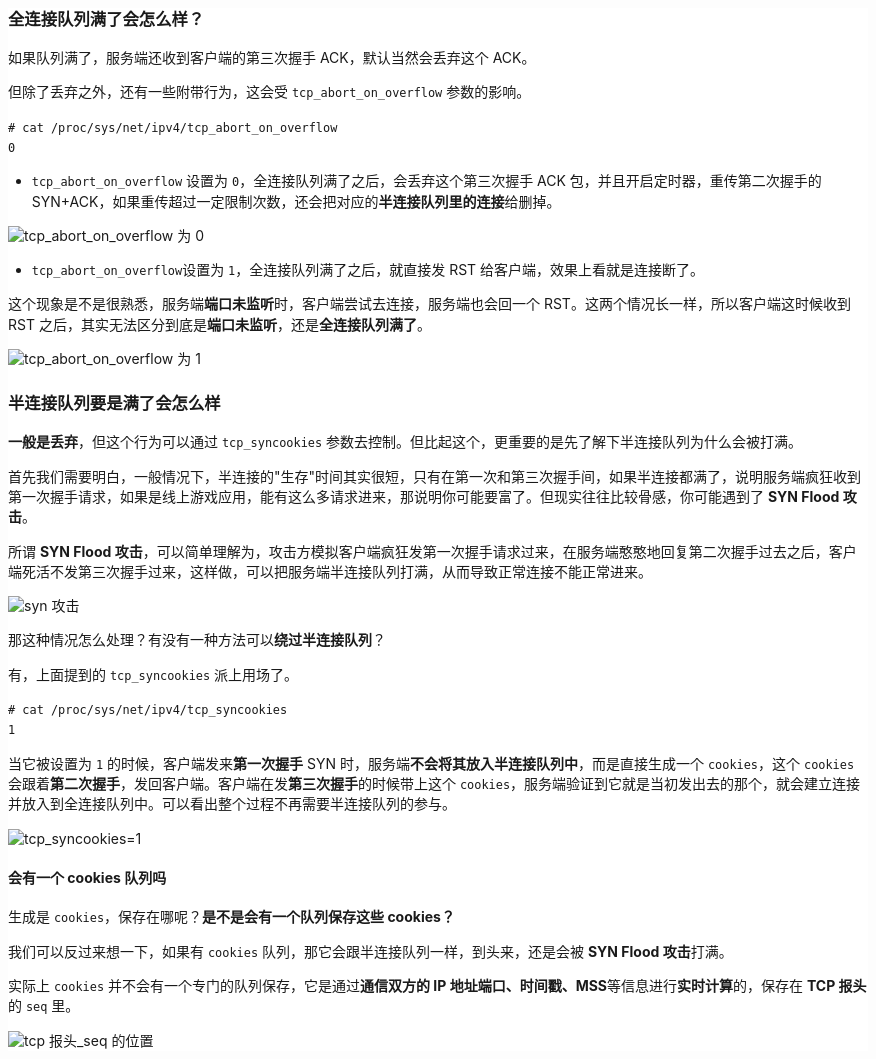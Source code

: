 ### 全连接队列满了会怎么样？

如果队列满了，服务端还收到客户端的第三次握手 ACK，默认当然会丢弃这个 ACK。

但除了丢弃之外，还有一些附带行为，这会受 `tcp_abort_on_overflow` 参数的影响。

```shell
# cat /proc/sys/net/ipv4/tcp_abort_on_overflow
0
```

- `tcp_abort_on_overflow` 设置为 `0`，全连接队列满了之后，会丢弃这个第三次握手 ACK 包，并且开启定时器，重传第二次握手的 SYN+ACK，如果重传超过一定限制次数，还会把对应的**半连接队列里的连接**给删掉。

![tcp_abort_on_overflow 为 0](https://img-blog.csdnimg.cn/img_convert/874f2fb7108020fd4dcfa021f377ec66.png)

- `tcp_abort_on_overflow`设置为 `1`，全连接队列满了之后，就直接发 RST 给客户端，效果上看就是连接断了。

这个现象是不是很熟悉，服务端**端口未监听**时，客户端尝试去连接，服务端也会回一个 RST。这两个情况长一样，所以客户端这时候收到 RST 之后，其实无法区分到底是**端口未监听**，还是**全连接队列满了**。

![tcp_abort_on_overflow 为 1](https://img-blog.csdnimg.cn/img_convert/6a01c5df74748870a69921da89825d9c.png)

### 半连接队列要是满了会怎么样

**一般是丢弃**，但这个行为可以通过 `tcp_syncookies` 参数去控制。但比起这个，更重要的是先了解下半连接队列为什么会被打满。

首先我们需要明白，一般情况下，半连接的"生存"时间其实很短，只有在第一次和第三次握手间，如果半连接都满了，说明服务端疯狂收到第一次握手请求，如果是线上游戏应用，能有这么多请求进来，那说明你可能要富了。但现实往往比较骨感，你可能遇到了 **SYN Flood 攻击**。

所谓 **SYN Flood 攻击**，可以简单理解为，攻击方模拟客户端疯狂发第一次握手请求过来，在服务端憨憨地回复第二次握手过去之后，客户端死活不发第三次握手过来，这样做，可以把服务端半连接队列打满，从而导致正常连接不能正常进来。

![syn 攻击](https://img-blog.csdnimg.cn/img_convert/d894de5374a12bd5d75d86d4a718d186.png)

那这种情况怎么处理？有没有一种方法可以**绕过半连接队列**？

有，上面提到的 `tcp_syncookies` 派上用场了。

```shell
# cat /proc/sys/net/ipv4/tcp_syncookies
1
```

当它被设置为 `1` 的时候，客户端发来**第一次握手** SYN 时，服务端**不会将其放入半连接队列中**，而是直接生成一个 `cookies`，这个 `cookies` 会跟着**第二次握手**，发回客户端。客户端在发**第三次握手**的时候带上这个 `cookies`，服务端验证到它就是当初发出去的那个，就会建立连接并放入到全连接队列中。可以看出整个过程不再需要半连接队列的参与。

![tcp_syncookies=1](https://img-blog.csdnimg.cn/img_convert/d696b8b345526533bde8fa990e205c32.png)

#### 会有一个 cookies 队列吗

生成是 `cookies`，保存在哪呢？**是不是会有一个队列保存这些 cookies？**

我们可以反过来想一下，如果有 `cookies` 队列，那它会跟半连接队列一样，到头来，还是会被 **SYN Flood 攻击**打满。

实际上 `cookies` 并不会有一个专门的队列保存，它是通过**通信双方的 IP 地址端口、时间戳、MSS**等信息进行**实时计算**的，保存在 **TCP 报头**的 `seq` 里。

![tcp 报头_seq 的位置](https://img-blog.csdnimg.cn/img_convert/6d280b0946a73ea6185653cbcfcc489f.png)
